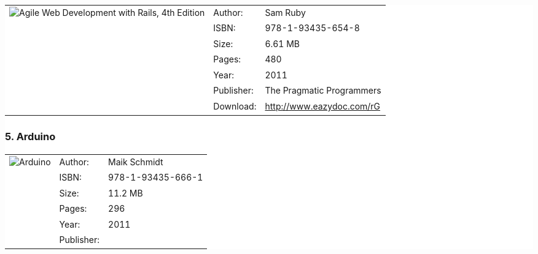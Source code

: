 <table>
    <tr>
        <td rowspan="7">
            <img alt="Agile Web Development with Rails, 4th Edition" src="http://it-ebooks.info/images/ebooks/1/agile_web_development_with_rails_4th_edition.jpg">
        </td>
        <td>Author:</td>
        <td>Sam Ruby</td>
    </tr>
    <tr>
        <td>ISBN:</td>
        <td>978-1-93435-654-8</td>
    </tr>
    <tr>
        <td>Size:</td>
        <td>6.61 MB</td>
    </tr>
    <tr>
        <td>Pages:</td>
        <td>480</td>
    </tr>
    <tr>
        <td>Year:</td>
        <td>2011</td>
    </tr>
    <tr>
        <td>Publisher:</td>
        <td>The Pragmatic Programmers</td>
    </tr>
    <tr>
        <td>Download:</td>
        <td><a title="Download Agile Web Development with Rails, 4th Edition pdf" href="http://www.eazydoc.com/rG">http://www.eazydoc.com/rG</a></td>
    </tr>
</table>

### 5. Arduino

<table>
    <tr>
        <td rowspan="7">
            <img alt="Arduino" src="http://it-ebooks.info/images/ebooks/1/arduino.jpg">
        </td>
        <td>Author:</td>
        <td>Maik Schmidt</td>
    </tr>
    <tr>
        <td>ISBN:</td>
        <td>978-1-93435-666-1</td>
    </tr>
    <tr>
        <td>Size:</td>
        <td>11.2 MB</td>
    </tr>
    <tr>
        <td>Pages:</td>
        <td>296</td>
    </tr>
    <tr>
        <td>Year:</td>
        <td>2011</td>
    </tr>
    <tr>
        <td>Publisher:</td>